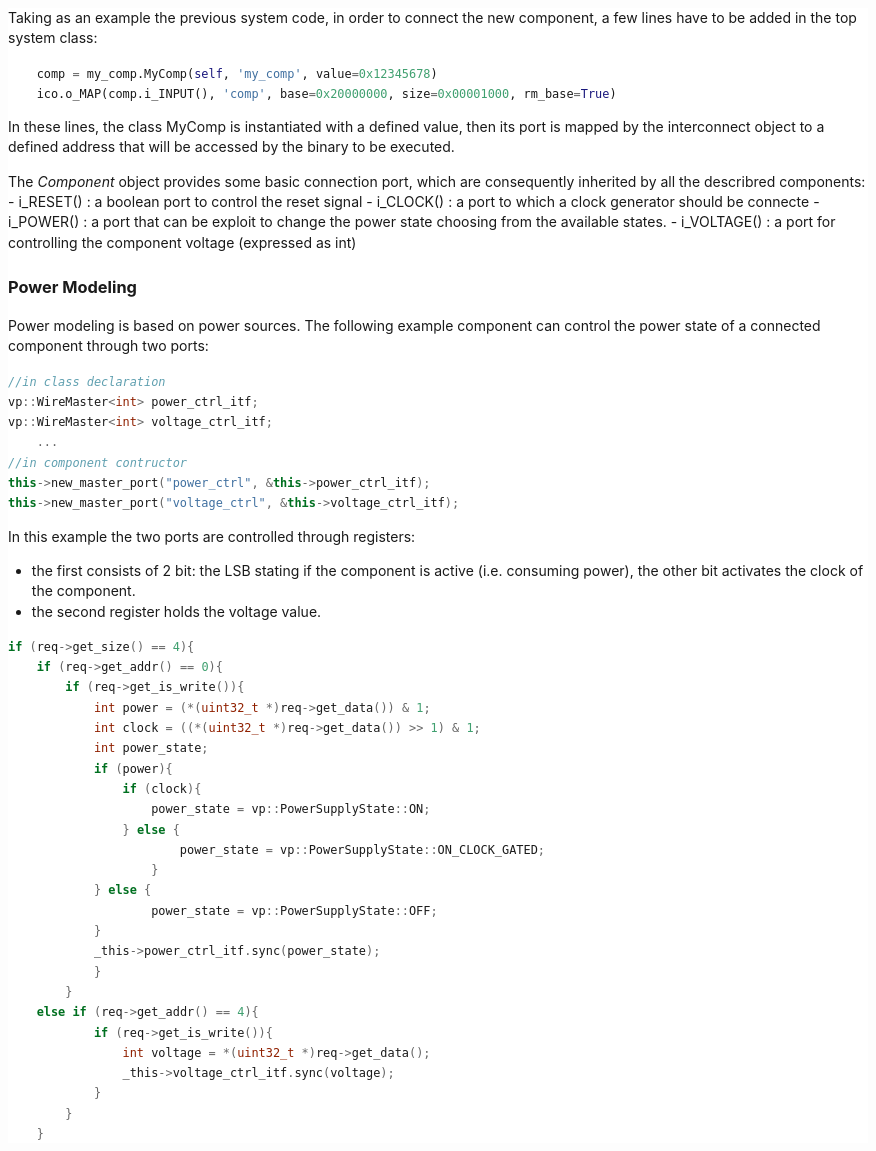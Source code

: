 Taking as an example the previous system code, in order to connect the new component, a few lines have to be added in the top system class:

~~~python
    comp = my_comp.MyComp(self, 'my_comp', value=0x12345678)
    ico.o_MAP(comp.i_INPUT(), 'comp', base=0x20000000, size=0x00001000, rm_base=True)
~~~

In these lines, the class MyComp is instantiated with a defined value, then its port is mapped by the interconnect object to a defined address that will be accessed by the binary to be executed.

The _Component_ object provides some basic connection port, which are consequently inherited by all the describred components:
    - i_RESET() : a boolean port to control the reset signal 
    - i_CLOCK() : a port to which a clock generator should be connecte
    - i_POWER() : a port that can be exploit to change the power state choosing from the available states.
    - i_VOLTAGE() : a port for controlling the component voltage (expressed as int)

### Power Modeling

Power modeling is based on power sources.
The following example component can control the power state of a connected component through two ports:

~~~cpp
//in class declaration
vp::WireMaster<int> power_ctrl_itf;
vp::WireMaster<int> voltage_ctrl_itf;
    ...
//in component contructor
this->new_master_port("power_ctrl", &this->power_ctrl_itf);
this->new_master_port("voltage_ctrl", &this->voltage_ctrl_itf);
~~~

In this example the two ports are controlled through registers:

* the first consists of 2 bit: the LSB stating if the component is active (i.e. consuming power), the other bit activates the clock of the component.
* the second register holds the voltage value.

~~~cpp
if (req->get_size() == 4){
    if (req->get_addr() == 0){
        if (req->get_is_write()){
            int power = (*(uint32_t *)req->get_data()) & 1;
            int clock = ((*(uint32_t *)req->get_data()) >> 1) & 1;
            int power_state;
            if (power){
                if (clock){
                    power_state = vp::PowerSupplyState::ON;
                } else {
                        power_state = vp::PowerSupplyState::ON_CLOCK_GATED;
                    }
            } else {
                    power_state = vp::PowerSupplyState::OFF;
            }
            _this->power_ctrl_itf.sync(power_state);
            }
        }
    else if (req->get_addr() == 4){
            if (req->get_is_write()){
                int voltage = *(uint32_t *)req->get_data();
                _this->voltage_ctrl_itf.sync(voltage);
            }
        }
    }
~~~
